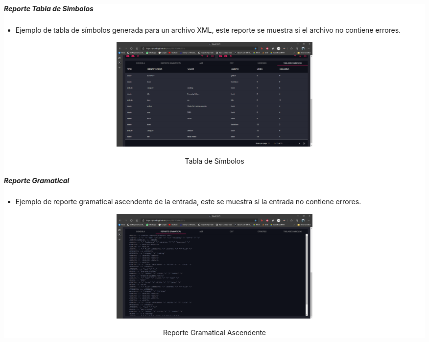 ##### Reporte Tabla de Simbolos 

- Ejemplo de tabla de símbolos generada para un archivo XML, este reporte se muestra si el archivo no contiene errores. 

<div align="center">
    <img src="../assets/5.PNG" width="400">
    <p align="center"> Tabla de Símbolos  </p>
</div>

##### Reporte Gramatical 
- Ejemplo de reporte gramatical ascendente de la entrada, este se muestra si la entrada no contiene errores. 

<div align="center">
    <img src="../assets/15.PNG" width="400">
    <p align="center"> Reporte Gramatical Ascendente </p>
</div>